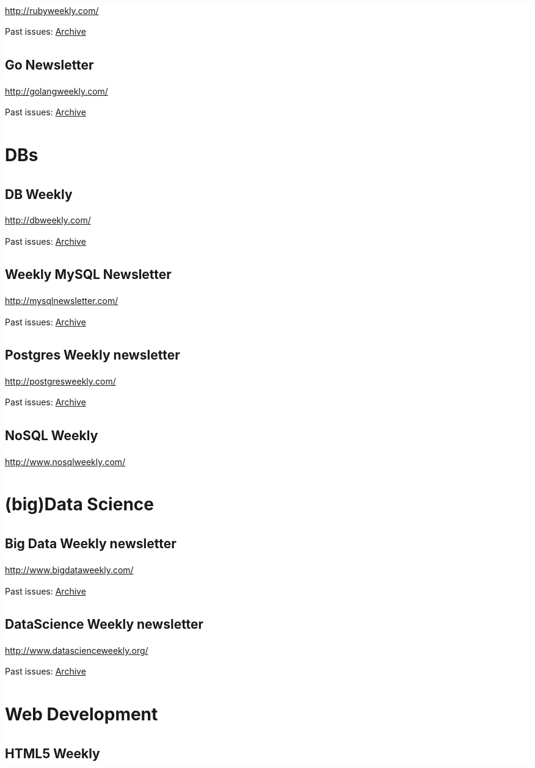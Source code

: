 http://rubyweekly.com/

Past issues: [Archive](http://rubyweekly.com/issues)

## Go Newsletter

http://golangweekly.com/

Past issues: [Archive](http://golangweekly.com/issues)

# DBs
## DB Weekly

http://dbweekly.com/

Past issues: [Archive](http://dbweekly.com/issues)

## Weekly MySQL Newsletter

http://mysqlnewsletter.com/

Past issues: [Archive](http://us6.campaign-archive1.com/home/?u=009fd87839a759e30570956a2&id=9bd9fc13c5)

## Postgres Weekly newsletter

http://postgresweekly.com/

Past issues: [Archive](http://postgresweekly.com/issues)

## NoSQL Weekly

http://www.nosqlweekly.com/

# (big)Data Science
## Big Data Weekly newsletter

http://www.bigdataweekly.com/

Past issues: [Archive](http://us2.campaign-archive1.com/home/?u=878bcd0ec6493f52f57278516&id=8556a84b93)

## DataScience Weekly newsletter

http://www.datascienceweekly.org/

Past issues: [Archive](http://www.datascienceweekly.org/newsletters)

# Web Development
## HTML5 Weekly

